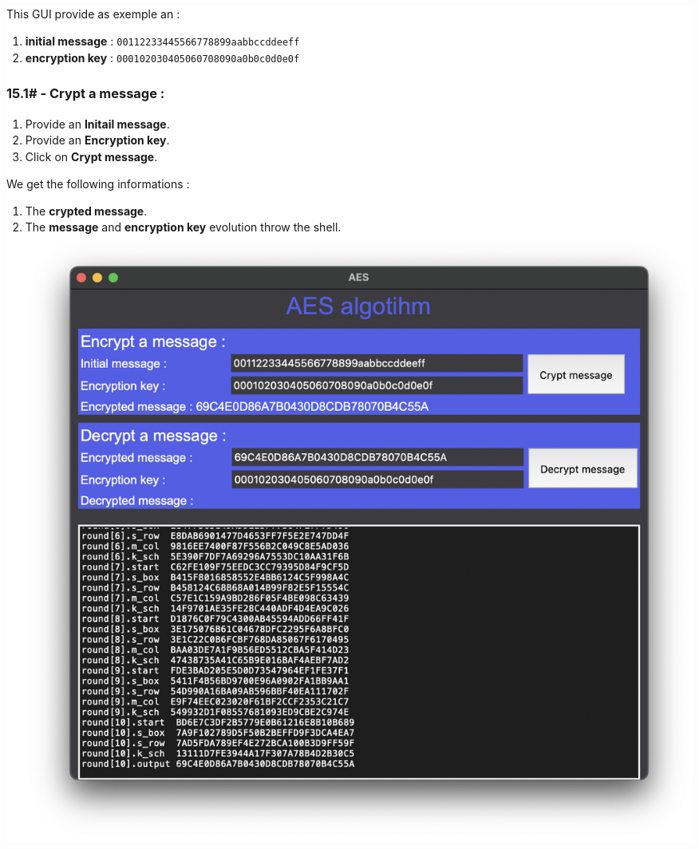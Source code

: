 This GUI provide as exemple an :
1. __initial message__ : `00112233445566778899aabbccddeeff`
2. __encryption key__ : `000102030405060708090a0b0c0d0e0f`

### 15.1# - Crypt a message :
1. Provide an __Initail message__.
2. Provide an __Encryption key__.
3. Click on __Crypt message__.

We get the following informations :
1. The __crypted message__.
2. The __message__ and __encryption key__ evolution throw the shell.
![Alt text](./snip/image-1.png)
